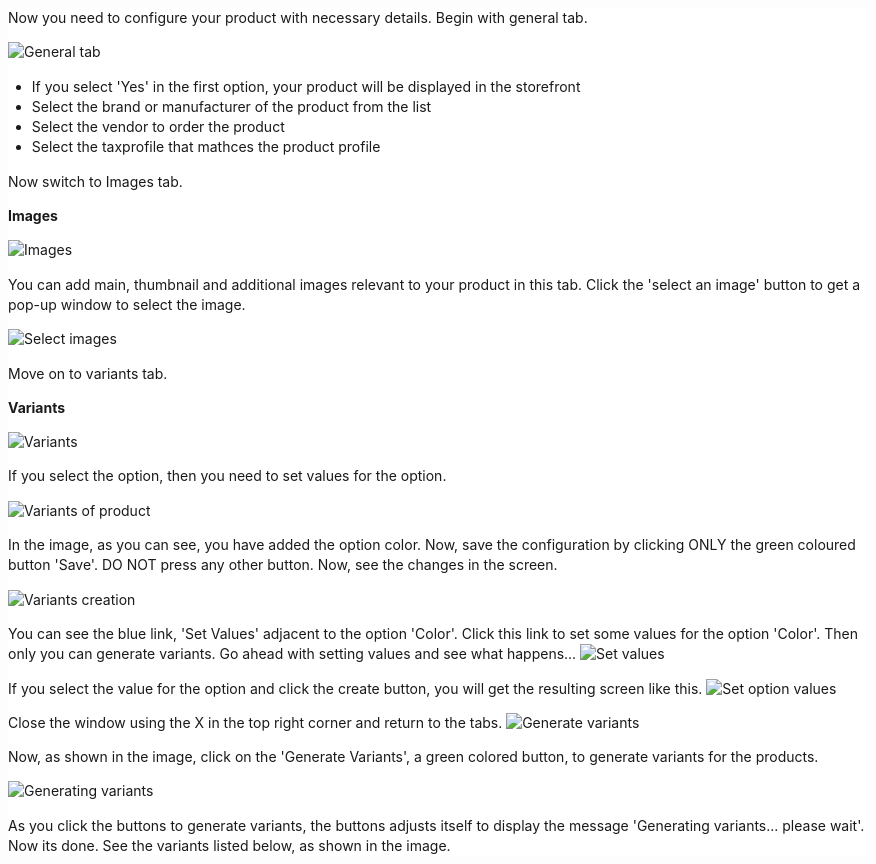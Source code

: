 Now you need to configure your product with necessary details. Begin with general tab.

![General tab](https://raw.githubusercontent.com/j2store/doc-images/master//catalog/variable-product/var-pro-create-var-general.png)

- If you select 'Yes' in the first option, your product will be displayed in the storefront
- Select the brand or manufacturer of the product from the list
- Select the vendor to order the product
- Select the taxprofile that mathces the product profile

Now switch to Images tab.

**Images**

![Images](https://raw.githubusercontent.com/j2store/doc-images/master//catalog/variable-product/create_variable_cart_images.png)

You can add main, thumbnail and additional images relevant to your product in this tab. Click the 'select an image' button to get a pop-up window to select the image.

![Select images](https://raw.githubusercontent.com/j2store/doc-images/master//catalog/variable-product/create_variable_cart_images_select.png)

Move on to variants tab.

**Variants**

![Variants](https://raw.githubusercontent.com/j2store/doc-images/master//catalog/variable-product/create_variable_cart_variants_1.png)

If you select the option, then you need to set values for the option.

![Variants of product](https://raw.githubusercontent.com/j2store/doc-images/master//catalog/variable-product/create_variable_cart_variants_2.png)

In the image, as you can see, you have added the option color. Now, save the configuration by clicking ONLY the green coloured button 'Save'. DO NOT press any other button. Now, see the changes in the screen.

![Variants creation](https://raw.githubusercontent.com/j2store/doc-images/master//catalog/variable-product/create_variable_cart_variants_3.png)

You can see the blue link, 'Set Values' adjacent to the option 'Color'. Click this link to set some values for the option 'Color'. Then only you can generate variants. Go ahead with setting values and see what happens...
![Set values](https://raw.githubusercontent.com/j2store/doc-images/master//catalog/variable-product/create_variable_cart_variants_setvalues.png)

If you select the value for the option and click the create button, you will get the resulting screen like this.
![Set option values](https://raw.githubusercontent.com/j2store/doc-images/master//catalog/variable-product/create_variable_cart_variants_setvalues_1.png)

Close the window using the X in the top right corner and return to the tabs.
![Generate variants](https://raw.githubusercontent.com/j2store/doc-images/master//catalog/variable-product/create_variable_cart_generate_variants.png)

Now, as shown in the image, click on the 'Generate Variants', a green colored button, to generate variants for the products.

![Generating variants](https://raw.githubusercontent.com/j2store/doc-images/master//catalog/variable-product/create_variable_cart_genrating_variants.png)

As you click the buttons to generate variants, the buttons adjusts itself to display the message 'Generating variants... please wait'. Now its done. See the variants listed below, as shown in the image.
